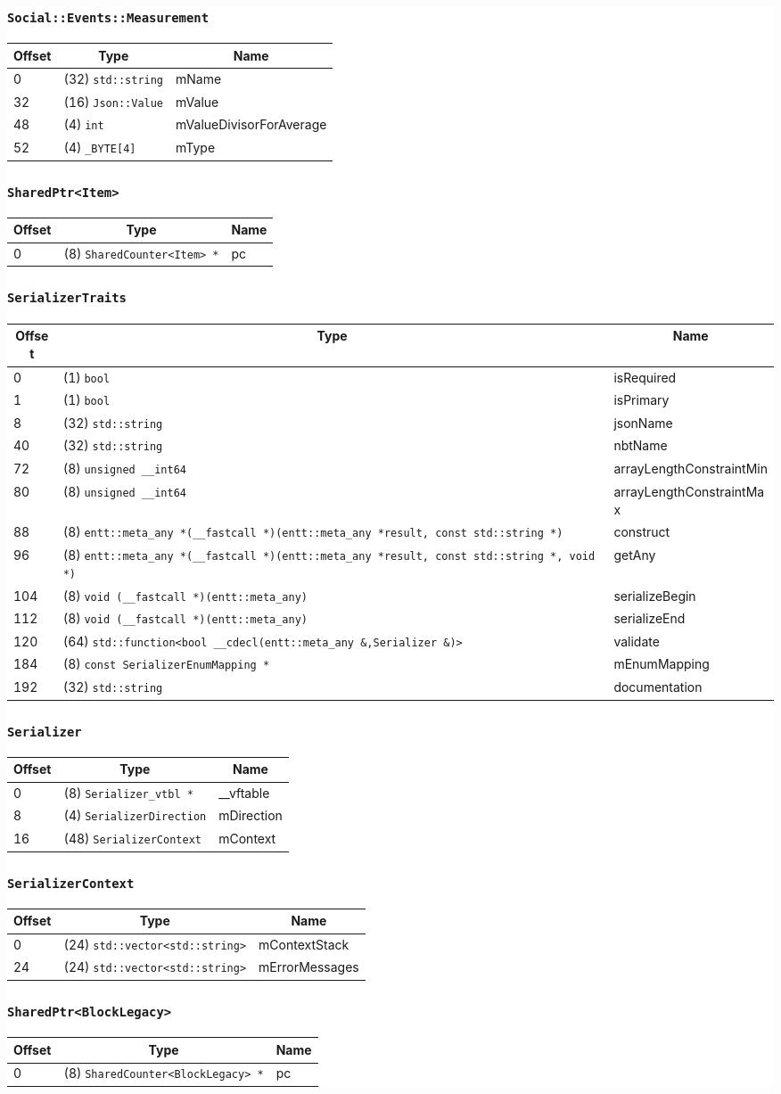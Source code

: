 
### `Social::Events::Measurement`
Offset | Type | Name
-|-|-
0 | (32) `std::string` | mName
32 | (16) `Json::Value` | mValue
48 | (4) `int` | mValueDivisorForAverage
52 | (4) `_BYTE[4]` | mType


### `SharedPtr<Item>`
Offset | Type | Name
-|-|-
0 | (8) `SharedCounter<Item> *` | pc


### `SerializerTraits`
Offset | Type | Name
-|-|-
0 | (1) `bool` | isRequired
1 | (1) `bool` | isPrimary
8 | (32) `std::string` | jsonName
40 | (32) `std::string` | nbtName
72 | (8) `unsigned __int64` | arrayLengthConstraintMin
80 | (8) `unsigned __int64` | arrayLengthConstraintMax
88 | (8) `entt::meta_any *(__fastcall *)(entt::meta_any *result, const std::string *)` | construct
96 | (8) `entt::meta_any *(__fastcall *)(entt::meta_any *result, const std::string *, void *)` | getAny
104 | (8) `void (__fastcall *)(entt::meta_any)` | serializeBegin
112 | (8) `void (__fastcall *)(entt::meta_any)` | serializeEnd
120 | (64) `std::function<bool __cdecl(entt::meta_any &,Serializer &)>` | validate
184 | (8) `const SerializerEnumMapping *` | mEnumMapping
192 | (32) `std::string` | documentation


### `Serializer`
Offset | Type | Name
-|-|-
0 | (8) `Serializer_vtbl *` | __vftable
8 | (4) `SerializerDirection` | mDirection
16 | (48) `SerializerContext` | mContext


### `SerializerContext`
Offset | Type | Name
-|-|-
0 | (24) `std::vector<std::string>` | mContextStack
24 | (24) `std::vector<std::string>` | mErrorMessages


### `SharedPtr<BlockLegacy>`
Offset | Type | Name
-|-|-
0 | (8) `SharedCounter<BlockLegacy> *` | pc
